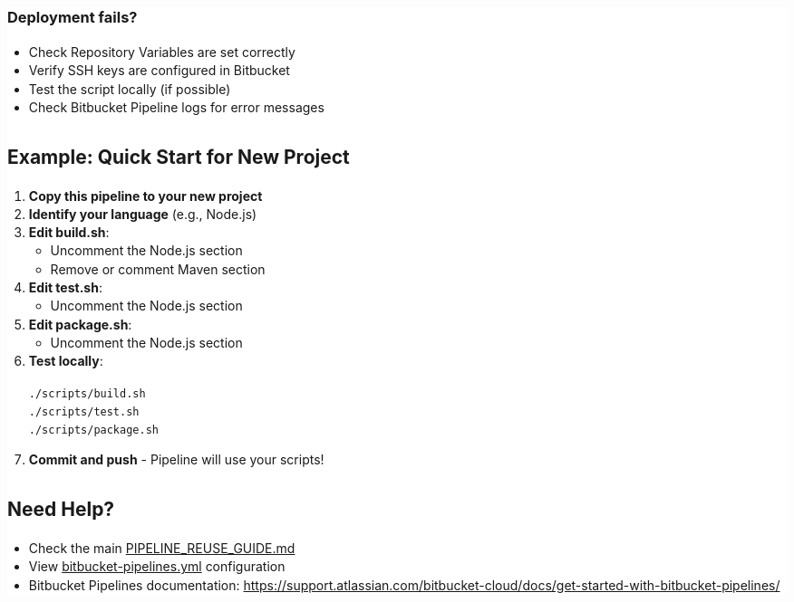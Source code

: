 ### Deployment fails?
- Check Repository Variables are set correctly
- Verify SSH keys are configured in Bitbucket
- Test the script locally (if possible)
- Check Bitbucket Pipeline logs for error messages

## Example: Quick Start for New Project

1. **Copy this pipeline to your new project**
2. **Identify your language** (e.g., Node.js)
3. **Edit build.sh**:
   - Uncomment the Node.js section
   - Remove or comment Maven section
4. **Edit test.sh**:
   - Uncomment the Node.js section
5. **Edit package.sh**:
   - Uncomment the Node.js section
6. **Test locally**:
   ```bash
   ./scripts/build.sh
   ./scripts/test.sh
   ./scripts/package.sh
   ```
7. **Commit and push** - Pipeline will use your scripts!

## Need Help?

- Check the main [PIPELINE_REUSE_GUIDE.md](../PIPELINE_REUSE_GUIDE.md)
- View [bitbucket-pipelines.yml](../bitbucket-pipelines.yml) configuration
- Bitbucket Pipelines documentation: https://support.atlassian.com/bitbucket-cloud/docs/get-started-with-bitbucket-pipelines/
